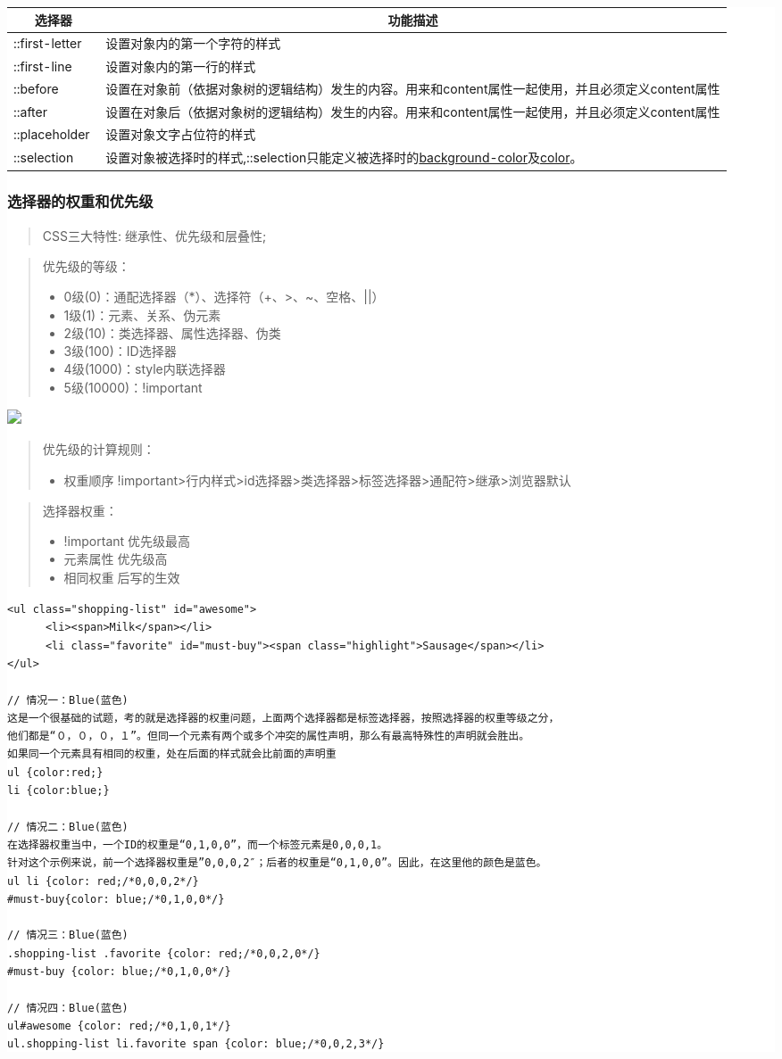 | **选择器** | **功能描述** |
| --- | --- |
| ::first-letter | 设置对象内的第一个字符的样式 |
| ::first-line | 设置对象内的第一行的样式 |
| ::before | 设置在对象前（依据对象树的逻辑结构）发生的内容。用来和content属性一起使用，并且必须定义content属性 |
| ::after | 设置在对象后（依据对象树的逻辑结构）发生的内容。用来和content属性一起使用，并且必须定义content属性 |
| ::placeholder  | 设置对象文字占位符的样式 |
| ::selection | 设置对象被选择时的样式,::selection只能定义被选择时的[background-color](http://caibaojian.com/css3/properties/background/background-color.htm)及[color](http://caibaojian.com/css3/properties/color/color.htm)。 |



### 选择器的权重和优先级
> CSS三大特性: 继承性、优先级和层叠性;   
> 

> 优先级的等级：
> - 0级(0)：通配选择器（*）、选择符（+、>、~、空格、||）
> - 1级(1)：元素、关系、伪元素
> - 2级(10)：类选择器、属性选择器、伪类
> - 3级(100)：ID选择器
> - 4级(1000)：style内联选择器
> - 5级(10000)：!important
> 
![](https://cdn.nlark.com/yuque/0/2020/jpg/454050/1594797110963-3af67ae3-955d-4b74-81de-2077db59230d.jpg#align=left&display=inline&height=164&margin=%5Bobject%20Object%5D&originHeight=234&originWidth=429&size=0&status=done&style=none&width=301)
> 

> 优先级的计算规则：
> - 权重顺序 !important>行内样式>id选择器>类选择器>标签选择器>通配符>继承>浏览器默认
> 


> 选择器权重：
> - !important 优先级最高
> - 元素属性 优先级高
> - 相同权重 后写的生效

```
<ul class="shopping-list" id="awesome">
      <li><span>Milk</span></li>
      <li class="favorite" id="must-buy"><span class="highlight">Sausage</span></li>
</ul>

// 情况一：Blue(蓝色)
这是一个很基础的试题，考的就是选择器的权重问题，上面两个选择器都是标签选择器，按照选择器的权重等级之分，
他们都是“０，０，０，１”。但同一个元素有两个或多个冲突的属性声明，那么有最高特殊性的声明就会胜出。
如果同一个元素具有相同的权重，处在后面的样式就会比前面的声明重
ul {color:red;}
li {color:blue;}

// 情况二：Blue(蓝色)
在选择器权重当中，一个ID的权重是“0,1,0,0”，而一个标签元素是0,0,0,1。
针对这个示例来说，前一个选择器权重是”0,0,0,2″；后者的权重是“0,1,0,0”。因此，在这里他的颜色是蓝色。
ul li {color: red;/*0,0,0,2*/}
#must-buy{color: blue;/*0,1,0,0*/}

// 情况三：Blue(蓝色)
.shopping-list .favorite {color: red;/*0,0,2,0*/}
#must-buy {color: blue;/*0,1,0,0*/}

// 情况四：Blue(蓝色)
ul#awesome {color: red;/*0,1,0,1*/}
ul.shopping-list li.favorite span {color: blue;/*0,0,2,3*/}
```